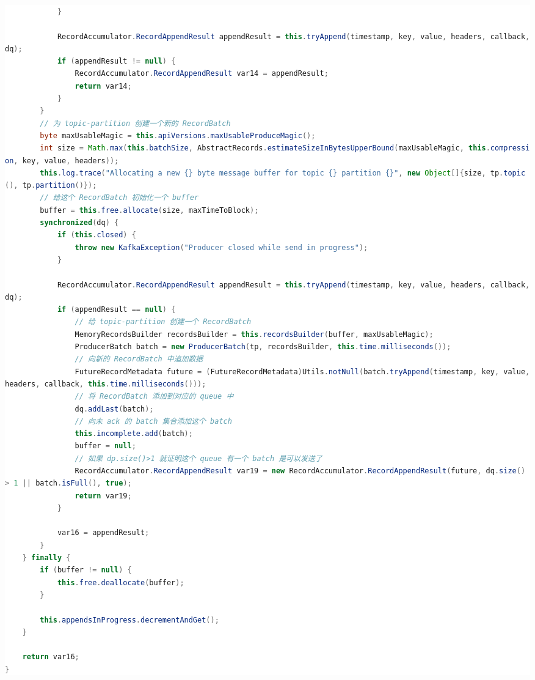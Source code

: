 ```java
            }

            RecordAccumulator.RecordAppendResult appendResult = this.tryAppend(timestamp, key, value, headers, callback, dq);
            if (appendResult != null) {
                RecordAccumulator.RecordAppendResult var14 = appendResult;
                return var14;
            }
        }
		// 为 topic-partition 创建一个新的 RecordBatch
        byte maxUsableMagic = this.apiVersions.maxUsableProduceMagic();
        int size = Math.max(this.batchSize, AbstractRecords.estimateSizeInBytesUpperBound(maxUsableMagic, this.compression, key, value, headers));
        this.log.trace("Allocating a new {} byte message buffer for topic {} partition {}", new Object[]{size, tp.topic(), tp.partition()});
        // 给这个 RecordBatch 初始化一个 buffer
        buffer = this.free.allocate(size, maxTimeToBlock);
        synchronized(dq) {
            if (this.closed) {
                throw new KafkaException("Producer closed while send in progress");
            }

            RecordAccumulator.RecordAppendResult appendResult = this.tryAppend(timestamp, key, value, headers, callback, dq);
            if (appendResult == null) {
                // 给 topic-partition 创建一个 RecordBatch
                MemoryRecordsBuilder recordsBuilder = this.recordsBuilder(buffer, maxUsableMagic);
                ProducerBatch batch = new ProducerBatch(tp, recordsBuilder, this.time.milliseconds());
                // 向新的 RecordBatch 中追加数据
                FutureRecordMetadata future = (FutureRecordMetadata)Utils.notNull(batch.tryAppend(timestamp, key, value, headers, callback, this.time.milliseconds()));
                // 将 RecordBatch 添加到对应的 queue 中
                dq.addLast(batch);
                // 向未 ack 的 batch 集合添加这个 batch
                this.incomplete.add(batch);
                buffer = null;
                // 如果 dp.size()>1 就证明这个 queue 有一个 batch 是可以发送了
                RecordAccumulator.RecordAppendResult var19 = new RecordAccumulator.RecordAppendResult(future, dq.size() > 1 || batch.isFull(), true);
                return var19;
            }

            var16 = appendResult;
        }
    } finally {
        if (buffer != null) {
            this.free.deallocate(buffer);
        }

        this.appendsInProgress.decrementAndGet();
    }

    return var16;
}
```
